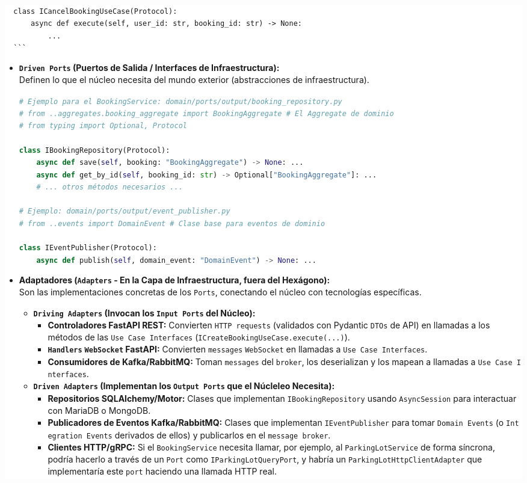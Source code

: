       class ICancelBookingUseCase(Protocol):
          async def execute(self, user_id: str, booking_id: str) -> None:
              ...
      ```
  *   **`Driven Ports` (Puertos de Salida / Interfaces de Infraestructura):**\
      Definen lo que el núcleo necesita del mundo exterior (abstracciones de infraestructura).

      ```python
      # Ejemplo para el BookingService: domain/ports/output/booking_repository.py
      # from ..aggregates.booking_aggregate import BookingAggregate # El Aggregate de dominio
      # from typing import Optional, Protocol

      class IBookingRepository(Protocol):
          async def save(self, booking: "BookingAggregate") -> None: ...
          async def get_by_id(self, booking_id: str) -> Optional["BookingAggregate"]: ...
          # ... otros métodos necesarios ...

      # Ejemplo: domain/ports/output/event_publisher.py
      # from ..events import DomainEvent # Clase base para eventos de dominio

      class IEventPublisher(Protocol):
          async def publish(self, domain_event: "DomainEvent") -> None: ...
      ```
* **Adaptadores (`Adapters` - En la Capa de Infraestructura, fuera del Hexágono):**\
  Son las implementaciones concretas de los `Ports`, conectando el núcleo con tecnologías específicas.
  * **`Driving Adapters` (Invocan los `Input Ports` del Núcleo):**
    * **Controladores FastAPI REST:** Convierten `HTTP requests` (validados con Pydantic `DTOs` de API) en llamadas a los métodos de las `Use Case Interfaces` (`ICreateBookingUseCase.execute(...)`).
    * **`Handlers`** **`WebSocket` FastAPI:** Convierten `messages` `WebSocket` en llamadas a `Use Case Interfaces`.
    * **Consumidores de Kafka/RabbitMQ:** Toman `messages` del `broker`, los deserializan y los mapean a llamadas a `Use Case Interfaces`.
  * **`Driven Adapters` (Implementan los `Output Ports` que el Núcleleo Necesita):**
    * **Repositorios SQLAlchemy/Motor:** Clases que implementan `IBookingRepository` usando `AsyncSession` para interactuar con MariaDB o MongoDB.
    * **Publicadores de Eventos Kafka/RabbitMQ:** Clases que implementan `IEventPublisher` para tomar `Domain Events` (o `Integration Events` derivados de ellos) y publicarlos en el `message broker`.
    * **Clientes HTTP/gRPC:** Si el `BookingService` necesita llamar, por ejemplo, al `ParkingLotService` de forma síncrona, podría hacerlo a través de un `Port` como `IParkingLotQueryPort`, y habría un `ParkingLotHttpClientAdapter` que implementaría este `port` haciendo una llamada HTTP real.
